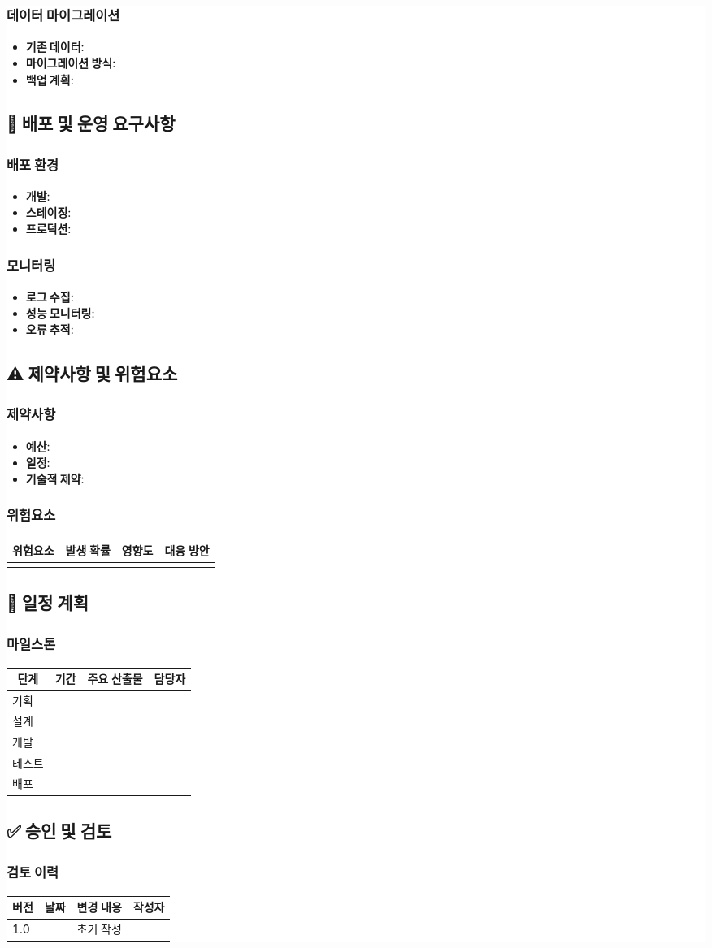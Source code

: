### 데이터 마이그레이션
- **기존 데이터**: 
- **마이그레이션 방식**: 
- **백업 계획**: 

## 🚀 배포 및 운영 요구사항

### 배포 환경
- **개발**: 
- **스테이징**: 
- **프로덕션**: 

### 모니터링
- **로그 수집**: 
- **성능 모니터링**: 
- **오류 추적**: 

## ⚠️ 제약사항 및 위험요소

### 제약사항
- **예산**: 
- **일정**: 
- **기술적 제약**: 

### 위험요소
| 위험요소 | 발생 확률 | 영향도 | 대응 방안 |
|----------|-----------|--------|-----------|
|          |           |        |           |

## 📅 일정 계획

### 마일스톤
| 단계 | 기간 | 주요 산출물 | 담당자 |
|------|------|-------------|---------|
| 기획 |      |             |         |
| 설계 |      |             |         |
| 개발 |      |             |         |
| 테스트 |    |             |         |
| 배포 |      |             |         |

## ✅ 승인 및 검토

### 검토 이력
| 버전 | 날짜 | 변경 내용 | 작성자 |
|------|------|-----------|---------|
| 1.0  |      | 초기 작성 |         |
